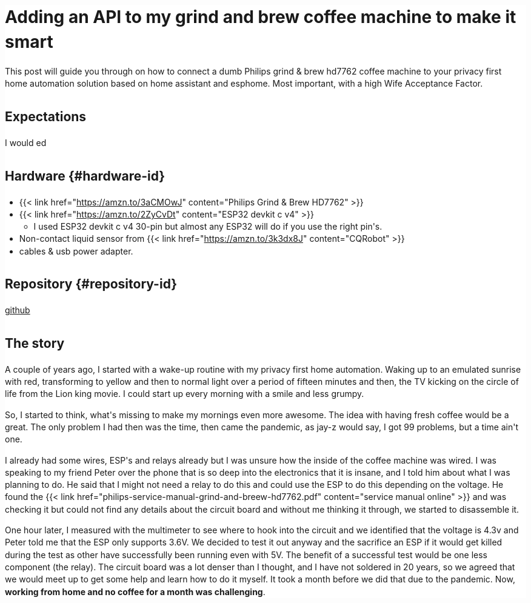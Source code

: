 # Adding an API to my grind and brew coffee machine to make it smart

 
This post will guide you through on how to connect a dumb Philips grind & brew hd7762 coffee machine to your privacy first home automation solution based on home assistant and esphome. Most important, with a high Wife Acceptance Factor.



## Expectations
I would ed

## Hardware {#hardware-id}
* {{< link href="https://amzn.to/3aCMOwJ" content="Philips Grind & Brew HD7762" >}}
* {{< link href="https://amzn.to/2ZyCvDt" content="ESP32 devkit c v4" >}}
  * I used ESP32 devkit c v4 30-pin but almost any ESP32 will do if you use the right pin's.
* Non-contact liquid sensor from {{< link href="https://amzn.to/3k3dx8J" content="CQRobot" >}}
* cables & usb power adapter.


## Repository {#repository-id}
[github](https://github.com/lerra/home-automation/tree/main/philips_grind_and_brew_hd7762_coffee_machine/)

## The story

A couple of years ago, I started with a wake-up routine with my privacy first home automation. Waking up to an emulated sunrise with red, transforming to yellow and then to normal light over a period of fifteen minutes and then, the TV kicking on the circle of life from the Lion king movie. I could start up every morning with a smile and less grumpy.

So, I started to think, what's missing to make my mornings even more awesome. The idea with having fresh coffee would be a great. The only problem I had then was the time, then came the pandemic, as jay-z would say, I got 99 problems, but a time ain't one.

 I already had some wires, ESP's and relays already but I was unsure how the inside of the coffee machine was wired. I was speaking to my friend Peter over the phone that is so deep into the electronics that it is insane, and I told him  about what I was planning to do. He said that I might not need a relay to do this and could use the ESP to do this depending on the voltage. He found the {{< link href="philips-service-manual-grind-and-breew-hd7762.pdf" content="service manual online" >}}  and was checking it but could not find any details about the circuit board and without me thinking it through, we started to disassemble it.

One hour later, I measured with the multimeter to see where to hook into the circuit and we identified that the voltage is 4.3v and Peter told me that the ESP only supports 3.6V. We decided to test it out anyway and the sacrifice an ESP if it would get killed during the test as other have successfully been running even with 5V. The benefit of a successful test would be one less component (the relay).
The circuit board was a lot denser  than I thought, and I have not soldered in 20 years, so we agreed that we would meet up to get some help and learn how to do it myself. It took a month before we did that due to the pandemic. Now, **working from home and no coffee for a month was challenging**.
